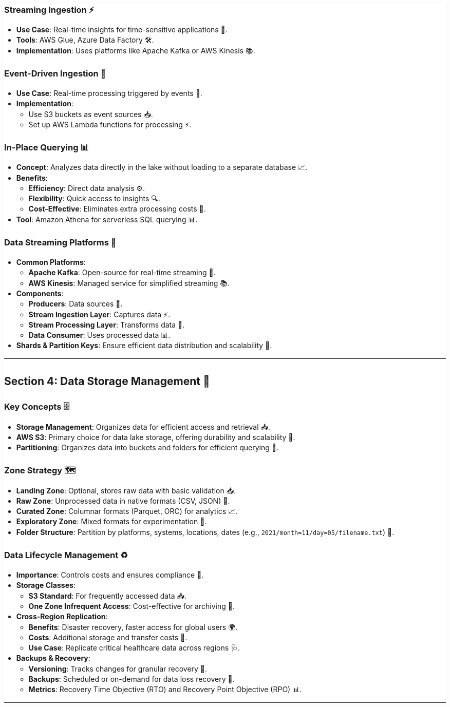 ### Streaming Ingestion ⚡
- **Use Case**: Real-time insights for time-sensitive applications 📡.
- **Tools**: AWS Glue, Azure Data Factory 🛠️.
- **Implementation**: Uses platforms like Apache Kafka or AWS Kinesis 📚.

### Event-Driven Ingestion 🎉
- **Use Case**: Real-time processing triggered by events 📲.
- **Implementation**:
  - Use S3 buckets as event sources 📥.
  - Set up AWS Lambda functions for processing ⚡.

### In-Place Querying 📊
- **Concept**: Analyzes data directly in the lake without loading to a separate database 📈.
- **Benefits**:
  - **Efficiency**: Direct data analysis ⚙️.
  - **Flexibility**: Quick access to insights 🔍.
  - **Cost-Effective**: Eliminates extra processing costs 💸.
- **Tool**: Amazon Athena for serverless SQL querying 📊.

### Data Streaming Platforms 📡
- **Common Platforms**:
  - **Apache Kafka**: Open-source for real-time streaming 🚀.
  - **AWS Kinesis**: Managed service for simplified streaming 📚.
- **Components**:
  - **Producers**: Data sources 📲.
  - **Stream Ingestion Layer**: Captures data ⚡.
  - **Stream Processing Layer**: Transforms data 🔧.
  - **Data Consumer**: Uses processed data 📊.
- **Shards & Partition Keys**: Ensure efficient data distribution and scalability 📑.

---

## Section 4: Data Storage Management 💾

### Key Concepts 🗄️
- **Storage Management**: Organizes data for efficient access and retrieval 📥.
- **AWS S3**: Primary choice for data lake storage, offering durability and scalability 🏢.
- **Partitioning**: Organizes data into buckets and folders for efficient querying 📑.

### Zone Strategy 🗺️
- **Landing Zone**: Optional, stores raw data with basic validation 📥.
- **Raw Zone**: Unprocessed data in native formats (CSV, JSON) 📜.
- **Curated Zone**: Columnar formats (Parquet, ORC) for analytics 📈.
- **Exploratory Zone**: Mixed formats for experimentation 🔬.
- **Folder Structure**: Partition by platforms, systems, locations, dates (e.g., `2021/month=11/day=05/filename.txt`) 📁.

### Data Lifecycle Management ♻️
- **Importance**: Controls costs and ensures compliance 📜.
- **Storage Classes**:
  - **S3 Standard**: For frequently accessed data 📥.
  - **One Zone Infrequent Access**: Cost-effective for archiving 🧊.
- **Cross-Region Replication**:
  - **Benefits**: Disaster recovery, faster access for global users 🌍.
  - **Costs**: Additional storage and transfer costs 💸.
  - **Use Case**: Replicate critical healthcare data across regions 🩺.
- **Backups & Recovery**:
  - **Versioning**: Tracks changes for granular recovery 📜.
  - **Backups**: Scheduled or on-demand for data loss recovery 💾.
  - **Metrics**: Recovery Time Objective (RTO) and Recovery Point Objective (RPO) 📊.

---